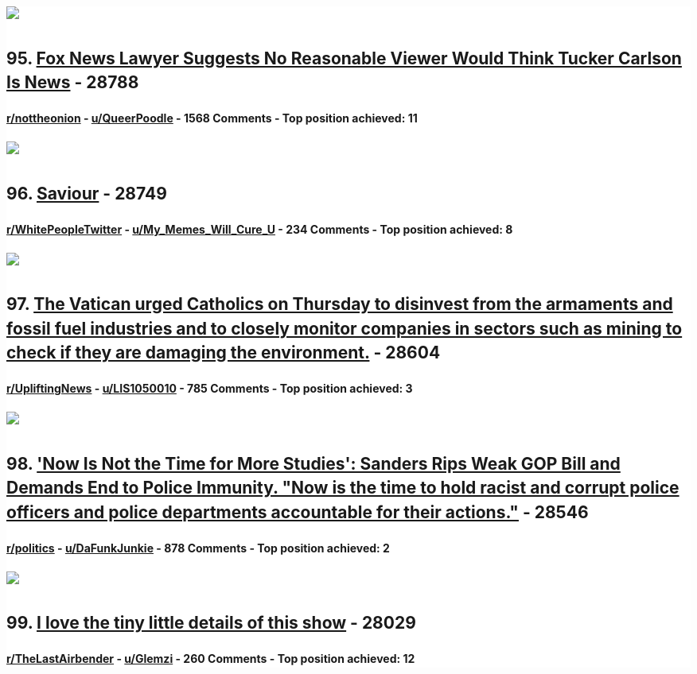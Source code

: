 <a href="https://www.vice.com/en_us/article/d3bg9y/why-it-took-eating-a-slug-8-years-to-kill-an-australian-man-sam-ballard-rat-lungworm-disease"><img src="https://a.thumbs.redditmedia.com/9E_2ErjO_cVgnV_Z_Zn8KCjpMwKeSKKq7IqaD8uNpD0.jpg"></img></a>

## 95. [Fox News Lawyer Suggests No Reasonable Viewer Would Think Tucker Carlson Is News](http://reddit.com/r/nottheonion/comments/hbdl0g/fox_news_lawyer_suggests_no_reasonable_viewer/) - 28788
#### [r/nottheonion](http://reddit.com/r/nottheonion) - [u/QueerPoodle](http://reddit.com/u/QueerPoodle) - 1568 Comments - Top position achieved: 11

<a href="https://lawandcrime.com/high-profile/fox-news-lawyer-suggests-no-reasonable-viewer-would-think-tucker-carlson-is-news/"><img src="https://b.thumbs.redditmedia.com/1hPuGIxDNTUI1I_Xz1Qj_4S3oNlTE7ymn8rQLDUsNfw.jpg"></img></a>

## 96. [Saviour](http://reddit.com/r/WhitePeopleTwitter/comments/hb6cbi/saviour/) - 28749
#### [r/WhitePeopleTwitter](http://reddit.com/r/WhitePeopleTwitter) - [u/My_Memes_Will_Cure_U](http://reddit.com/u/My_Memes_Will_Cure_U) - 234 Comments - Top position achieved: 8

<a href="https://i.imgur.com/MNKMDiO.jpg"><img src="https://b.thumbs.redditmedia.com/rj0ZQHq6dS7fm0RW9Aq6m8ZhhgWFxaB_-qHQ9rVLIXM.jpg"></img></a>

## 97. [The Vatican urged Catholics on Thursday to disinvest from the armaments and fossil fuel industries and to closely monitor companies in sectors such as mining to check if they are damaging the environment.](http://reddit.com/r/UpliftingNews/comments/hbc764/the_vatican_urged_catholics_on_thursday_to/) - 28604
#### [r/UpliftingNews](http://reddit.com/r/UpliftingNews) - [u/LIS1050010](http://reddit.com/u/LIS1050010) - 785 Comments - Top position achieved: 3

<a href="https://uk.reuters.com/article/us-vatican-environment/vatican-urges-catholics-to-drop-investments-in-fossil-fuels-arms-idUKKBN23P1HI"><img src="https://b.thumbs.redditmedia.com/2Yc5xNsSqtpwhkumlH7uteBA47mi2lbPUa3wxt5UkQs.jpg"></img></a>

## 98. ['Now Is Not the Time for More Studies': Sanders Rips Weak GOP Bill and Demands End to Police Immunity. "Now is the time to hold racist and corrupt police officers and police departments accountable for their actions."](http://reddit.com/r/politics/comments/hbcudm/now_is_not_the_time_for_more_studies_sanders_rips/) - 28546
#### [r/politics](http://reddit.com/r/politics) - [u/DaFunkJunkie](http://reddit.com/u/DaFunkJunkie) - 878 Comments - Top position achieved: 2

<a href="https://www.commondreams.org/news/2020/06/18/now-not-time-more-studies-sanders-rips-weak-gop-bill-and-demands-end-police-immunity"><img src="https://b.thumbs.redditmedia.com/Ed1CKSBQuPBtOt9ytPxsvBl4LT_WoQ-zi4XUVT20-Ig.jpg"></img></a>

## 99. [I love the tiny little details of this show](http://reddit.com/r/TheLastAirbender/comments/hbfmxl/i_love_the_tiny_little_details_of_this_show/) - 28029
#### [r/TheLastAirbender](http://reddit.com/r/TheLastAirbender) - [u/Glemzi](http://reddit.com/u/Glemzi) - 260 Comments - Top position achieved: 12
